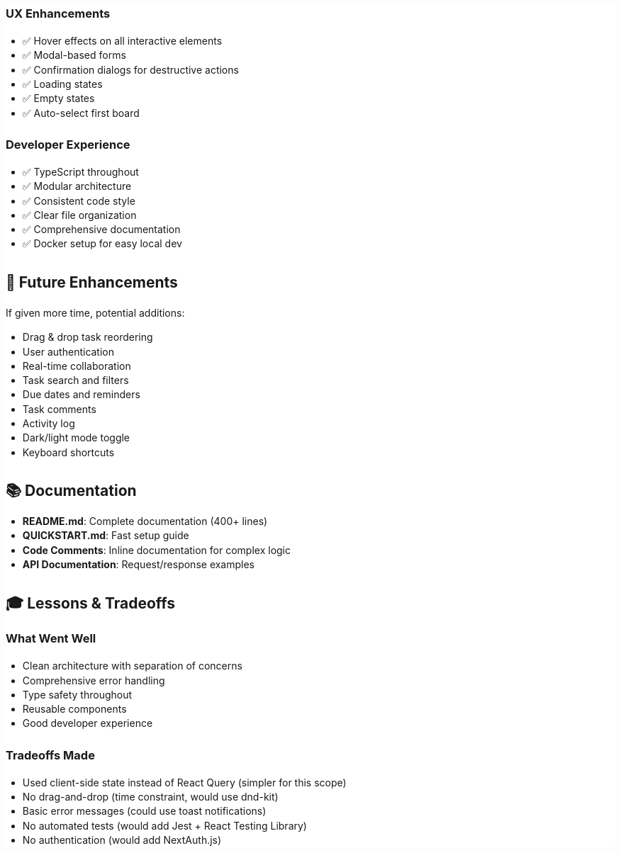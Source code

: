 ### UX Enhancements
- ✅ Hover effects on all interactive elements
- ✅ Modal-based forms
- ✅ Confirmation dialogs for destructive actions
- ✅ Loading states
- ✅ Empty states
- ✅ Auto-select first board

### Developer Experience
- ✅ TypeScript throughout
- ✅ Modular architecture
- ✅ Consistent code style
- ✅ Clear file organization
- ✅ Comprehensive documentation
- ✅ Docker setup for easy local dev

## 🔮 Future Enhancements

If given more time, potential additions:
- Drag & drop task reordering
- User authentication
- Real-time collaboration
- Task search and filters
- Due dates and reminders
- Task comments
- Activity log
- Dark/light mode toggle
- Keyboard shortcuts

## 📚 Documentation

- **README.md**: Complete documentation (400+ lines)
- **QUICKSTART.md**: Fast setup guide
- **Code Comments**: Inline documentation for complex logic
- **API Documentation**: Request/response examples

## 🎓 Lessons & Tradeoffs

### What Went Well
- Clean architecture with separation of concerns
- Comprehensive error handling
- Type safety throughout
- Reusable components
- Good developer experience

### Tradeoffs Made
- Used client-side state instead of React Query (simpler for this scope)
- No drag-and-drop (time constraint, would use dnd-kit)
- Basic error messages (could use toast notifications)
- No automated tests (would add Jest + React Testing Library)
- No authentication (would add NextAuth.js)

